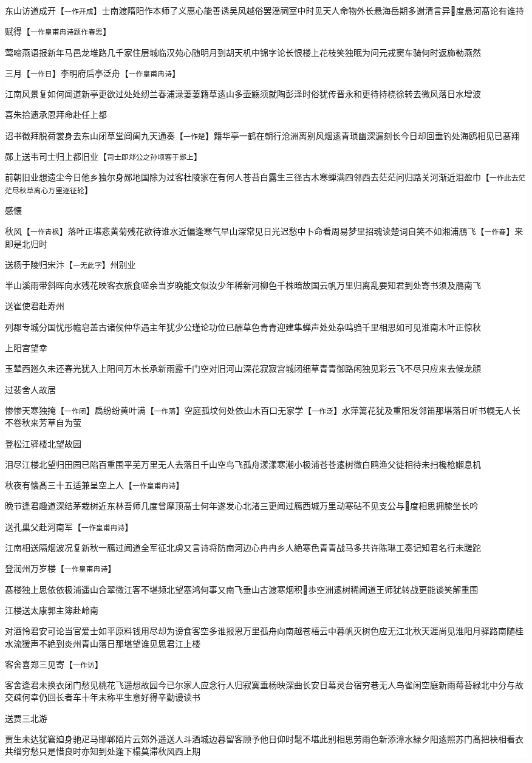 东山访道成开【`一作开成`】士南渡隋阳作本师了义惠心能善诱吴风越俗罢滛祠室中时见天人命物外长悬海岳期多谢清言异度悬河髙论有谁持  

赋得【`一作皇甫冉诗题作春思`】  

莺啼燕语报新年马邑龙堆路几千家住层城临汉苑心随明月到胡天机中锦字论长恨楼上花枝笑独眠为问元戎窦车骑何时返斾勒燕然  

三月【`一作日`】李明府后亭泛舟【`一作皇甫冉诗`】  

江南风景复如何闻道新亭更欲过处处纫兰春浦渌萋萋籍草逺山多壶觞须就陶彭泽时俗犹传晋永和更待持桡徐转去微风落日水增波  

喜朱拾遗承恩拜命赴任上都  

诏书徴拜脱荷裳身去东山闭草堂阊阖九天通奏【`一作楚`】籍华亭一鹤在朝行沧洲离别风烟逺青琐幽深漏刻长今日却回垂钓处海鸥相见已髙翔  

郧上送韦司士归上都旧业【`司士即郑公之孙顷客于郧上`】  

前朝旧业想遗尘今日他乡独尔身郧地国除为过客杜陵家在有何人苍苔白露生三径古木寒蝉满四邻西去茫茫问归路关河渐近泪盈巾【`一作此去茫茫尽秋草离心万里逐征轮`】  

感懐  

秋风【`一作青枫`】落叶正堪悲黄菊残花欲待谁水近偏逢寒气早山深常见日光迟愁中卜命看周易梦里招魂读楚词自笑不如湘浦鴈飞【`一作春`】来即是北归时  

送杨于陵归宋汴【`一无此字`】州别业  

半山溪雨带斜晖向水残花映客衣旅食嗟余当岁晩能文似汝少年稀新河柳色千株暗故国云帆万里归离乱要知君到处寄书须及鴈南飞  

送崔使君赴寿州  

列郡专城分国忧彤幨皂盖古诸侯仲华遇主年犹少公瑾论功位已酬草色青青迎建隼蝉声处处杂鸣驺千里相思如可见淮南木叶正惊秋  

上阳宫望幸  

玉辇西廵久未还春光犹入上阳间万木长承新雨露千门空对旧河山深花寂寂宫城闭细草青青御路闲独见彩云飞不尽只应来去候龙顔  

过裴舍人故居  

惨惨天寒独掩【`一作闭`】扄纷纷黄叶满【`一作落`】空庭孤坟何处依山木百口无家学【`一作泛`】水萍篱花犹及重阳发邻笛那堪落日听书幌无人长不卷秋来芳草自为萤  

登松江驿楼北望故园  

泪尽江楼北望归田园已陷百重围平芜万里无人去落日千山空鸟飞孤舟漾漾寒潮小极浦苍苍逺树微白鸥渔父徒相待未扫欃枪嬾息机  

秋夜有懐髙三十五适兼呈空上人【`一作皇甫冉诗`】  

晩节逢君趣道深结茅栽树近东林吾师几度曾摩顶髙士何年遂发心北渚三更闻过鴈西城万里动寒砧不见支公与度相思拥膝坐长吟  

送孔巢父赴河南军【`一作皇甫冉诗`】  

江南相送隔烟波况复新秋一鴈过闻道全军征北虏又言诗将防南河边心冉冉乡人絶寒色青青战马多共许陈琳工奏记知君名行未蹉跎  

登润州万岁楼【`一作皇甫冉诗`】  

髙楼独上思依依极浦遥山合翠微江客不堪频北望塞鸿何事又南飞垂山古渡寒烟积歩空洲逺树稀闻道王师犹转战更能谈笑解重围  

江楼送太康郭主簿赴岭南  

对酒怜君安可论当官爱士如平原料钱用尽却为谤食客空多谁报恩万里孤舟向南越苍梧云中暮帆灭树色应无江北秋天涯尚见淮阳月驿路南随桂水流猨声不絶到炎州青山落日那堪望谁见思君江上楼  

客舍喜郑三见寄【`一作访`】  

客舍逢君未换衣闭门愁见桃花飞遥想故园今已尔家人应念行人归寂寞垂杨映深曲长安日幕灵台宿穷巷无人鸟雀闲空庭新雨莓苔緑北中分与故交疎何幸仍回长者车十年未称平生意好得辛勤谩读书  

送贾三北游  

贾生未达犹窘廹身驰疋马邯郸陌片云郊外遥送人斗酒城边暮留客顾予他日仰时髦不堪此别相思劳雨色新添漳水緑夕阳逺照苏门髙把袂相看衣共缁穷愁只是惜良时亦知到处逢下榻莫滞秋风西上期  
